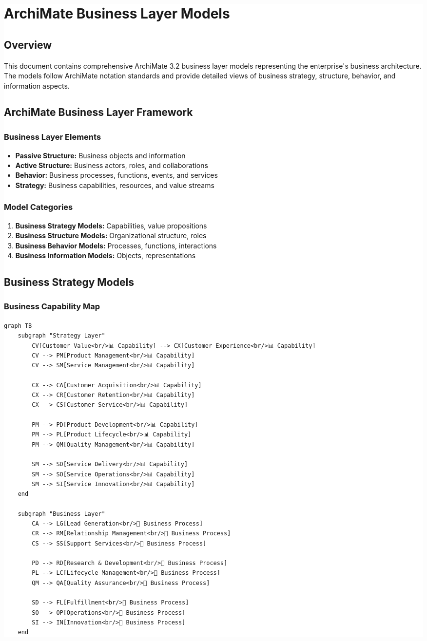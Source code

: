 # ArchiMate Business Layer Models

## Overview
This document contains comprehensive ArchiMate 3.2 business layer models representing the enterprise's business architecture. The models follow ArchiMate notation standards and provide detailed views of business strategy, structure, behavior, and information aspects.

## ArchiMate Business Layer Framework

### Business Layer Elements
- **Passive Structure:** Business objects and information
- **Active Structure:** Business actors, roles, and collaborations
- **Behavior:** Business processes, functions, events, and services
- **Strategy:** Business capabilities, resources, and value streams

### Model Categories
1. **Business Strategy Models:** Capabilities, value propositions
2. **Business Structure Models:** Organizational structure, roles
3. **Business Behavior Models:** Processes, functions, interactions
4. **Business Information Models:** Objects, representations

## Business Strategy Models

### Business Capability Map

```mermaid
graph TB
    subgraph "Strategy Layer"
        CV[Customer Value<br/>📊 Capability] --> CX[Customer Experience<br/>📊 Capability]
        CV --> PM[Product Management<br/>📊 Capability]
        CV --> SM[Service Management<br/>📊 Capability]
        
        CX --> CA[Customer Acquisition<br/>📊 Capability]
        CX --> CR[Customer Retention<br/>📊 Capability]
        CX --> CS[Customer Service<br/>📊 Capability]
        
        PM --> PD[Product Development<br/>📊 Capability]
        PM --> PL[Product Lifecycle<br/>📊 Capability]
        PM --> QM[Quality Management<br/>📊 Capability]
        
        SM --> SD[Service Delivery<br/>📊 Capability]
        SM --> SO[Service Operations<br/>📊 Capability]
        SM --> SI[Service Innovation<br/>📊 Capability]
    end
    
    subgraph "Business Layer"
        CA --> LG[Lead Generation<br/>🎯 Business Process]
        CR --> RM[Relationship Management<br/>🎯 Business Process]
        CS --> SS[Support Services<br/>🎯 Business Process]
        
        PD --> RD[Research & Development<br/>🎯 Business Process]
        PL --> LC[Lifecycle Management<br/>🎯 Business Process]
        QM --> QA[Quality Assurance<br/>🎯 Business Process]
        
        SD --> FL[Fulfillment<br/>🎯 Business Process]
        SO --> OP[Operations<br/>🎯 Business Process]
        SI --> IN[Innovation<br/>🎯 Business Process]
    end
```
